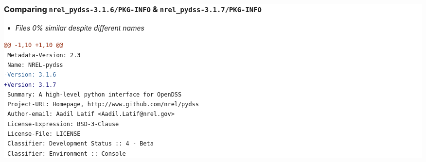 ### Comparing `nrel_pydss-3.1.6/PKG-INFO` & `nrel_pydss-3.1.7/PKG-INFO`

 * *Files 0% similar despite different names*

```diff
@@ -1,10 +1,10 @@
 Metadata-Version: 2.3
 Name: NREL-pydss
-Version: 3.1.6
+Version: 3.1.7
 Summary: A high-level python interface for OpenDSS
 Project-URL: Homepage, http://www.github.com/nrel/pydss
 Author-email: Aadil Latif <Aadil.Latif@nrel.gov>
 License-Expression: BSD-3-Clause
 License-File: LICENSE
 Classifier: Development Status :: 4 - Beta
 Classifier: Environment :: Console
```


